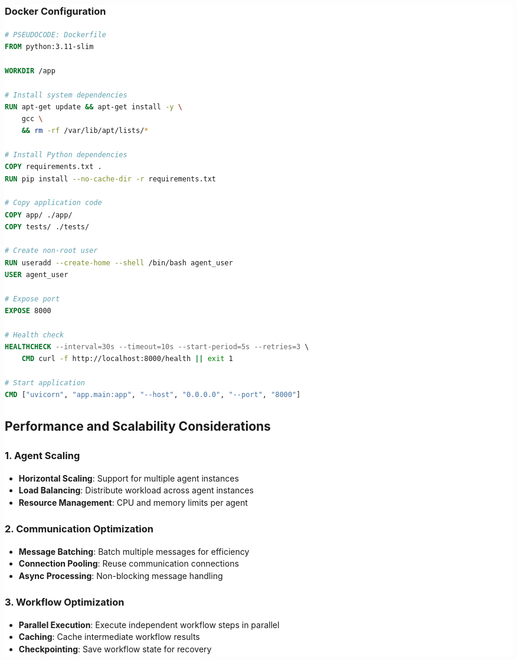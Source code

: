 ### Docker Configuration

```dockerfile
# PSEUDOCODE: Dockerfile
FROM python:3.11-slim

WORKDIR /app

# Install system dependencies
RUN apt-get update && apt-get install -y \
    gcc \
    && rm -rf /var/lib/apt/lists/*

# Install Python dependencies
COPY requirements.txt .
RUN pip install --no-cache-dir -r requirements.txt

# Copy application code
COPY app/ ./app/
COPY tests/ ./tests/

# Create non-root user
RUN useradd --create-home --shell /bin/bash agent_user
USER agent_user

# Expose port
EXPOSE 8000

# Health check
HEALTHCHECK --interval=30s --timeout=10s --start-period=5s --retries=3 \
    CMD curl -f http://localhost:8000/health || exit 1

# Start application
CMD ["uvicorn", "app.main:app", "--host", "0.0.0.0", "--port", "8000"]
```

## Performance and Scalability Considerations

### 1. Agent Scaling
- **Horizontal Scaling**: Support for multiple agent instances
- **Load Balancing**: Distribute workload across agent instances
- **Resource Management**: CPU and memory limits per agent

### 2. Communication Optimization
- **Message Batching**: Batch multiple messages for efficiency
- **Connection Pooling**: Reuse communication connections
- **Async Processing**: Non-blocking message handling

### 3. Workflow Optimization
- **Parallel Execution**: Execute independent workflow steps in parallel
- **Caching**: Cache intermediate workflow results
- **Checkpointing**: Save workflow state for recovery
